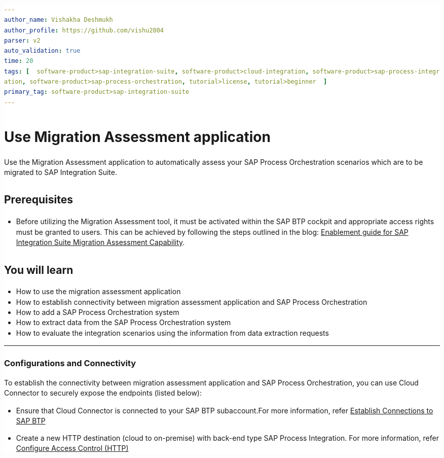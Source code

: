 ```yaml
---
author_name: Vishakha Deshmukh
author_profile: https://github.com/vishu2804
parser: v2
auto_validation: true
time: 20
tags: [  software-product>sap-integration-suite, software-product>cloud-integration, software-product>sap-process-integration, software-product>sap-process-orchestration, tutorial>license, tutorial>beginner  ]
primary_tag: software-product>sap-integration-suite
---
```


# Use Migration Assessment application
 Use the Migration Assessment application to automatically assess your SAP Process Orchestration scenarios which are to be migrated to SAP Integration Suite.

## Prerequisites
- Before utilizing the Migration Assessment tool, it must be activated within the SAP BTP cockpit and appropriate access rights must be granted to users. This can be achieved by following the steps outlined in the blog: [Enablement guide for SAP Integration Suite Migration Assessment Capability](https://blogs.sap.com/2023/01/27/enablement-guide-for-sap-integration-suite-migration-assessment-capability/).


## You will learn
- How to use the migration assessment application
- How to establish connectivity between migration assessment application and SAP Process Orchestration
- How to add a SAP Process Orchestration system
- How to extract data from the SAP Process Orchestration system
- How to evaluate the integration scenarios using the information from data extraction requests


---
### Configurations and Connectivity

To establish the connectivity between migration assessment application and SAP Process Orchestration, you can use Cloud Connector to securely expose the endpoints (listed below):

* Ensure that Cloud Connector is connected to your SAP BTP subaccount.For more information, refer [Establish Connections to SAP BTP](https://help.sap.com/docs/CP_CONNECTIVITY/cca91383641e40ffbe03bdc78f00f681/db9170a7d97610148537d5a84bf79ba2.html#establish-connections-to-sap-btp)

* Create a new HTTP destination (cloud to on-premise) with back-end type SAP Process Integration. For more information, refer [Configure Access Control (HTTP)](https://help.sap.com/docs/CP_CONNECTIVITY/cca91383641e40ffbe03bdc78f00f681/e7d4927dbb571014af7ef6ebd6cc3511.html)
